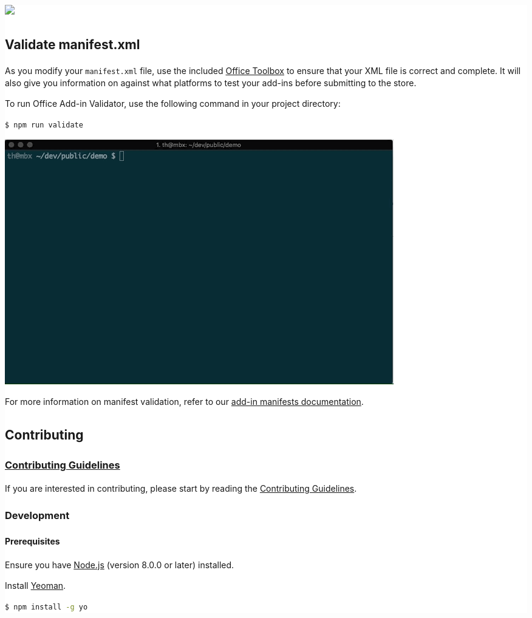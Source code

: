 ![](src/docs/assets/browsersync.gif)

## Validate manifest.xml

As you modify your `manifest.xml` file, use the included [Office Toolbox](https://github.com/OfficeDev/office-toolbox) to ensure that your XML file is correct and complete. It will also give you information on against what platforms to test your add-ins before submitting to the store.

To run Office Add-in Validator, use the following command in your project directory:
```bash
$ npm run validate
```
![](src/docs/assets/validator.gif)

For more information on manifest validation, refer to our [add-in manifests documentation](https://docs.microsoft.com/en-us/office/dev/add-ins/develop/add-in-manifests).

## Contributing

### [Contributing Guidelines](CONTRIBUTING.md)

If you are interested in contributing, please start by reading the [Contributing Guidelines](CONTRIBUTING.md).

### Development

#### Prerequisites

Ensure you have [Node.js](https://nodejs.org/en/) (version 8.0.0 or later) installed.

Install [Yeoman](http://yeoman.io/).
```bash
$ npm install -g yo
```
